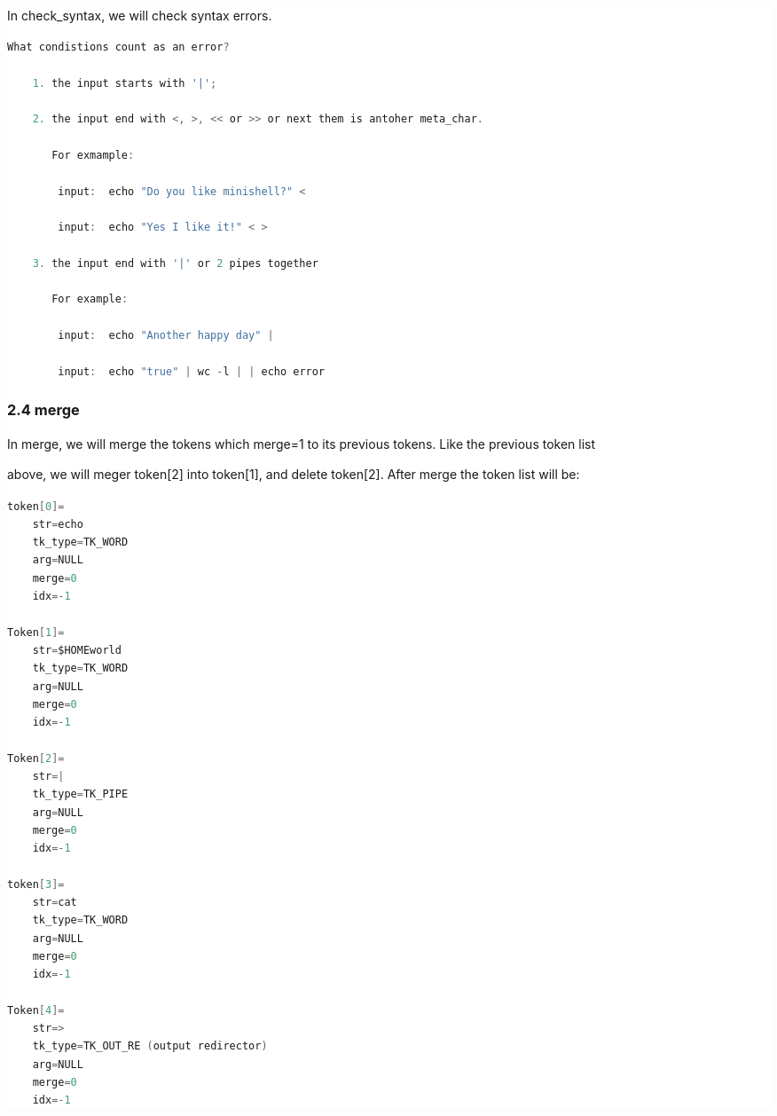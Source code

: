 In check_syntax, we will check syntax errors.
```c
What condistions count as an error?

	1. the input starts with '|';

	2. the input end with <, >, << or >> or next them is antoher meta_char.

	   For exmample:

	   	input:	echo "Do you like minishell?" <

	   	input:	echo "Yes I like it!" < >

	3. the input end with '|' or 2 pipes together

	   For example:

	   	input:	echo "Another happy day" |

		input:	echo "true" | wc -l | | echo error
```
### 2.4 merge

In merge, we will merge the tokens which merge=1 to its previous tokens. Like the previous token list

above, we will meger token[2] into token[1], and delete token[2]. After merge the token list will be:
```c
token[0]=
    str=echo
    tk_type=TK_WORD
    arg=NULL
    merge=0
    idx=-1

Token[1]=
    str=$HOMEworld
    tk_type=TK_WORD
    arg=NULL
    merge=0
    idx=-1

Token[2]=
    str=|
    tk_type=TK_PIPE
    arg=NULL
    merge=0
    idx=-1

token[3]=
    str=cat
    tk_type=TK_WORD
    arg=NULL
    merge=0
    idx=-1

Token[4]=
    str=>
    tk_type=TK_OUT_RE (output redirector)
    arg=NULL
    merge=0
    idx=-1
```